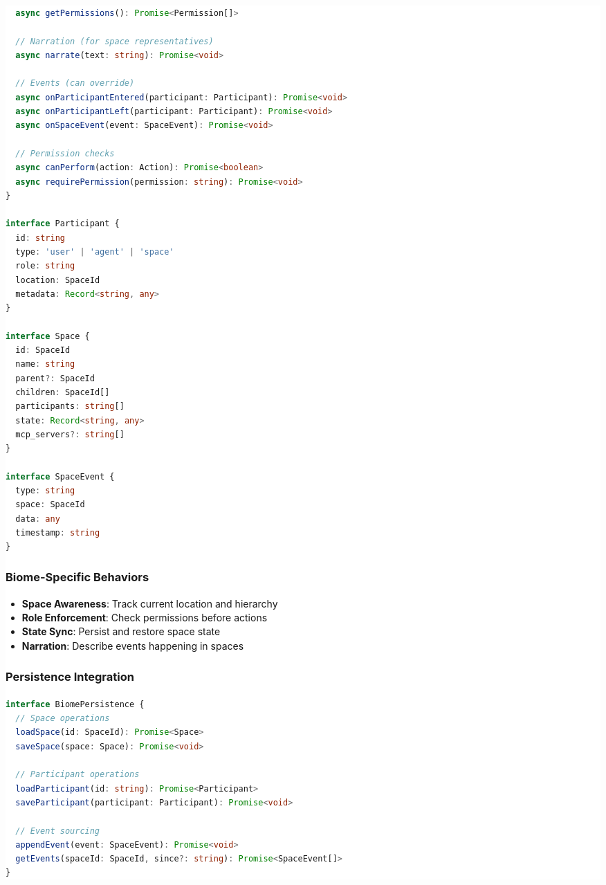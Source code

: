 ```typescript
  async getPermissions(): Promise<Permission[]>
  
  // Narration (for space representatives)
  async narrate(text: string): Promise<void>
  
  // Events (can override)
  async onParticipantEntered(participant: Participant): Promise<void>
  async onParticipantLeft(participant: Participant): Promise<void>
  async onSpaceEvent(event: SpaceEvent): Promise<void>
  
  // Permission checks
  async canPerform(action: Action): Promise<boolean>
  async requirePermission(permission: string): Promise<void>
}

interface Participant {
  id: string
  type: 'user' | 'agent' | 'space'
  role: string
  location: SpaceId
  metadata: Record<string, any>
}

interface Space {
  id: SpaceId
  name: string
  parent?: SpaceId
  children: SpaceId[]
  participants: string[]
  state: Record<string, any>
  mcp_servers?: string[]
}

interface SpaceEvent {
  type: string
  space: SpaceId
  data: any
  timestamp: string
}
```

### Biome-Specific Behaviors
- **Space Awareness**: Track current location and hierarchy
- **Role Enforcement**: Check permissions before actions
- **State Sync**: Persist and restore space state
- **Narration**: Describe events happening in spaces

### Persistence Integration
```typescript
interface BiomePersistence {
  // Space operations
  loadSpace(id: SpaceId): Promise<Space>
  saveSpace(space: Space): Promise<void>
  
  // Participant operations
  loadParticipant(id: string): Promise<Participant>
  saveParticipant(participant: Participant): Promise<void>
  
  // Event sourcing
  appendEvent(event: SpaceEvent): Promise<void>
  getEvents(spaceId: SpaceId, since?: string): Promise<SpaceEvent[]>
}
```
